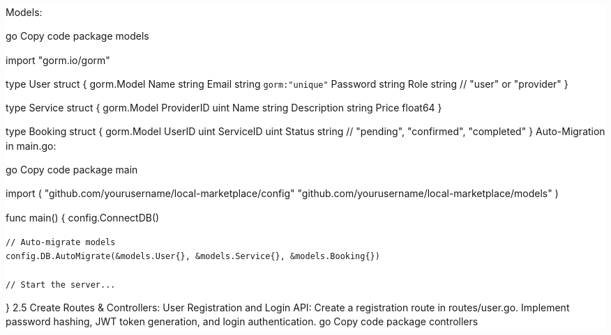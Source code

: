 Models:

go
Copy code
package models

import "gorm.io/gorm"

type User struct {
    gorm.Model
    Name     string
    Email    string `gorm:"unique"`
    Password string
    Role     string // "user" or "provider"
}

type Service struct {
    gorm.Model
    ProviderID uint
    Name       string
    Description string
    Price      float64
}

type Booking struct {
    gorm.Model
    UserID    uint
    ServiceID uint
    Status    string // "pending", "confirmed", "completed"
}
Auto-Migration in main.go:

go
Copy code
package main

import (
    "github.com/yourusername/local-marketplace/config"
    "github.com/yourusername/local-marketplace/models"
)

func main() {
    config.ConnectDB()

    // Auto-migrate models
    config.DB.AutoMigrate(&models.User{}, &models.Service{}, &models.Booking{})
    
    // Start the server...
}
2.5 Create Routes & Controllers:
User Registration and Login API:
Create a registration route in routes/user.go.
Implement password hashing, JWT token generation, and login authentication.
go
Copy code
package controllers
